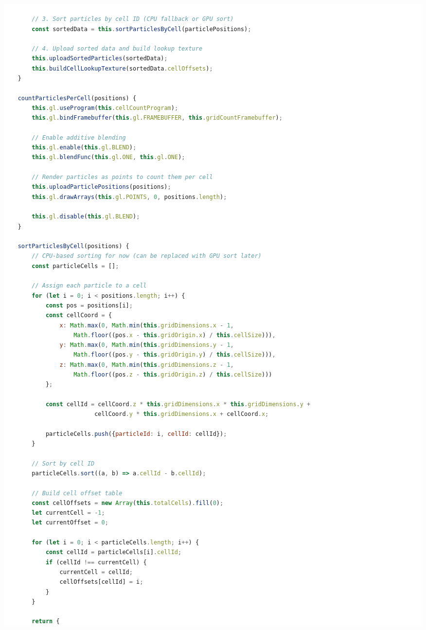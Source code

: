 ```javascript
        
        // 3. Sort particles by cell ID (CPU fallback or GPU sort)
        const sortedData = this.sortParticlesByCell(particlePositions);
        
        // 4. Upload sorted data and build lookup texture
        this.uploadSortedParticles(sortedData);
        this.buildCellLookupTexture(sortedData.cellOffsets);
    }
    
    countParticlesPerCell(positions) {
        this.gl.useProgram(this.cellCountProgram);
        this.gl.bindFramebuffer(this.gl.FRAMEBUFFER, this.gridCountFramebuffer);
        
        // Enable additive blending
        this.gl.enable(this.gl.BLEND);
        this.gl.blendFunc(this.gl.ONE, this.gl.ONE);
        
        // Render particles as points to count them per cell
        this.uploadParticlePositions(positions);
        this.gl.drawArrays(this.gl.POINTS, 0, positions.length);
        
        this.gl.disable(this.gl.BLEND);
    }
    
    sortParticlesByCell(positions) {
        // CPU-based sorting for now (can be replaced with GPU sort later)
        const particleCells = [];
        
        // Assign each particle to a cell
        for (let i = 0; i < positions.length; i++) {
            const pos = positions[i];
            const cellCoord = {
                x: Math.max(0, Math.min(this.gridDimensions.x - 1, 
                    Math.floor((pos.x - this.gridOrigin.x) / this.cellSize))),
                y: Math.max(0, Math.min(this.gridDimensions.y - 1, 
                    Math.floor((pos.y - this.gridOrigin.y) / this.cellSize))),
                z: Math.max(0, Math.min(this.gridDimensions.z - 1, 
                    Math.floor((pos.z - this.gridOrigin.z) / this.cellSize)))
            };
            
            const cellId = cellCoord.z * this.gridDimensions.x * this.gridDimensions.y + 
                          cellCoord.y * this.gridDimensions.x + cellCoord.x;
                          
            particleCells.push({particleId: i, cellId: cellId});
        }
        
        // Sort by cell ID
        particleCells.sort((a, b) => a.cellId - b.cellId);
        
        // Build cell offset table
        const cellOffsets = new Array(this.totalCells).fill(0);
        let currentCell = -1;
        let currentOffset = 0;
        
        for (let i = 0; i < particleCells.length; i++) {
            const cellId = particleCells[i].cellId;
            if (cellId !== currentCell) {
                currentCell = cellId;
                cellOffsets[cellId] = i;
            }
        }
        
        return {
```